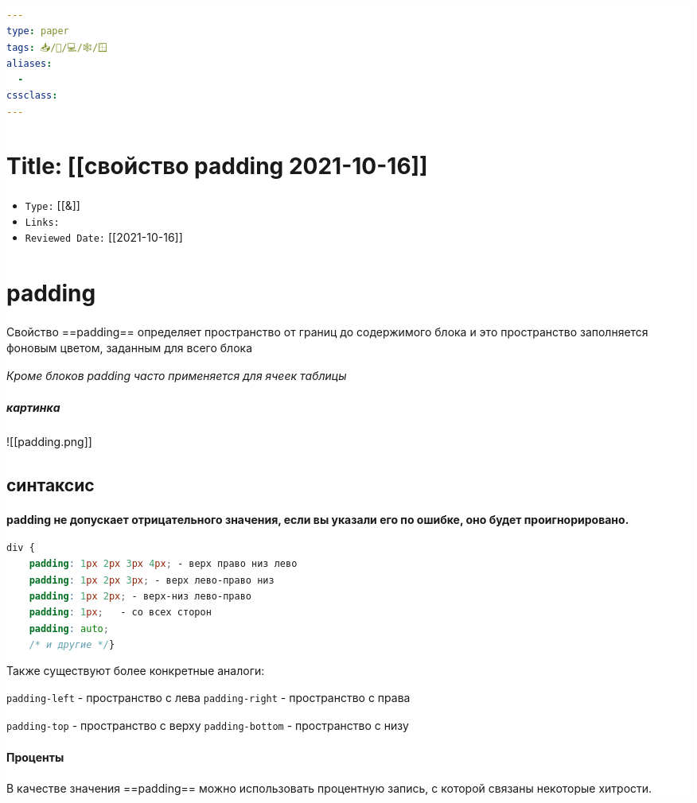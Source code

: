 ```yaml
---
type: paper
tags: 📥️/📜️/💻/🕸/🪟
aliases:
  - 
cssclass: 
---
```




# Title: **[[свойство padding 2021-10-16]]**
- `Type:` [[&]]
- `Links:`
- `Reviewed Date:` [[2021-10-16]]

# padding

Свойство ==padding== определяет пространство от границ до содержимого блока и это пространство заполняется фоновым цветом, заданным для всего блока

*Кроме блоков padding часто применяется для ячеек таблицы*

##### картинка
![[padding.png]]


## синтаксис
__padding не допускает отрицательного значения, если вы указали его по ошибке, оно будет проигнорировано.__

```css
div {  
	padding: 1px 2px 3px 4px; - верх право низ лево
	padding: 1px 2px 3px; - верх лево-право низ
	padding: 1px 2px; - верх-низ лево-право
	padding: 1px;   - со всех сторон
	padding: auto;  
	/* и другие */}
```

Также существуют более конкретные аналоги:

`padding-left` - пространство с лева
`padding-right` - пространство с права

`padding-top` - пространство с верху
`padding-bottom` - пространство с низу

#### Проценты 
В качестве значения ==padding== можно использовать процентную запись, с которой связаны некоторые хитрости.
